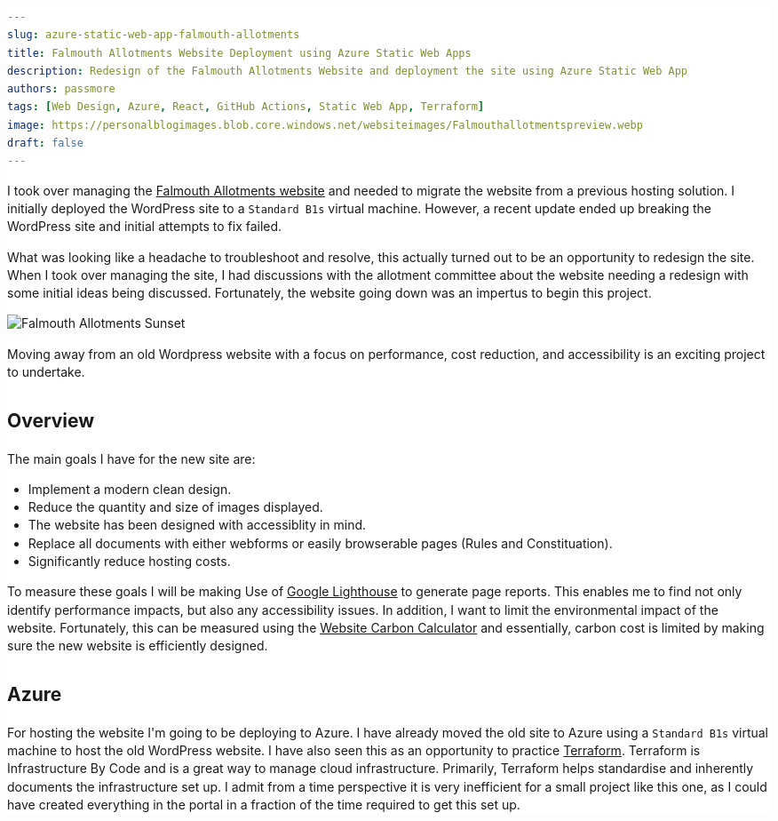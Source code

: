 ```yaml
---
slug: azure-static-web-app-falmouth-allotments
title: Falmouth Allotments Website Deployment using Azure Static Web Apps
description: Redesign of the Falmouth Allotments Website and deployment the site using Azure Static Web App
authors: passmore
tags: [Web Design, Azure, React, GitHub Actions, Static Web App, Terraform]
image: https://personalblogimages.blob.core.windows.net/websiteimages/Falmouthallotmentspreview.webp
draft: false
---
```


I took over managing the [Falmouth Allotments website](https://falmouthallotments.org/) and needed to migrate the website from a previous hosting solution. I initially deployed the WordPress site to a `Standard B1s` virtual machine. However, a recent update ended up breaking the WordPress site and initial attempts to fix failed.

What was looking like a headache to troubleshoot and resolve, this actually turned out to be an opportunity to redesign the site. When I took over managing the site, I had discussions with the allotment committee about the website needing a redesign with some initial ideas being discussed. Fortunately, the website going down was an impertus to begin this project.

![Falmouth Allotments Sunset](https://personalblogimages.blob.core.windows.net/websiteimages/Falmouthallotmentspreview.webp)



Moving away from an old Wordpress website with a focus on performance, cost reduction, and accessibility is an exciting project to undertake.

## Overview

The main goals I have for the new site are:

- Implement a modern clean design.
- Reduce the quantity and size of images displayed.
- The website has been designed with accessiblity in mind.
- Replace all documents with either webforms or easily browserable pages (Rules and Constituation).
- Significantly reduce hosting costs.

To measure these goals I will be making Use of [Google Lighthouse](https://developer.chrome.com/docs/lighthouse/overview/#devtools) to generate page reports. This enables me to find not only identify performance impacts, but also any accessibility issues. In addition, I want to limit the environmental impact of the website. Fortunately, this can be measured using the [Website Carbon Calculator](https://www.websitecarbon.com) and essentially, carbon cost is limited by making sure the new website is efficiently designed.

## Azure

For hosting the website I'm going to be deploying to Azure. I have already moved the old site to Azure using a `Standard B1s` virtual machine to host the old WordPress website. I have also seen this as an opportunity to practice [Terraform](https://www.terraform.io/). Terraform is Infrastructure By Code and is a great way to manage cloud infrastructure. Primarily, Terraform helps standardise and inherently documents the infrastructure set up. I admit from a time perspective it is very inefficient for a small project like this one, as I could have created everything in the portal in a fraction of the time required to get this set up.
